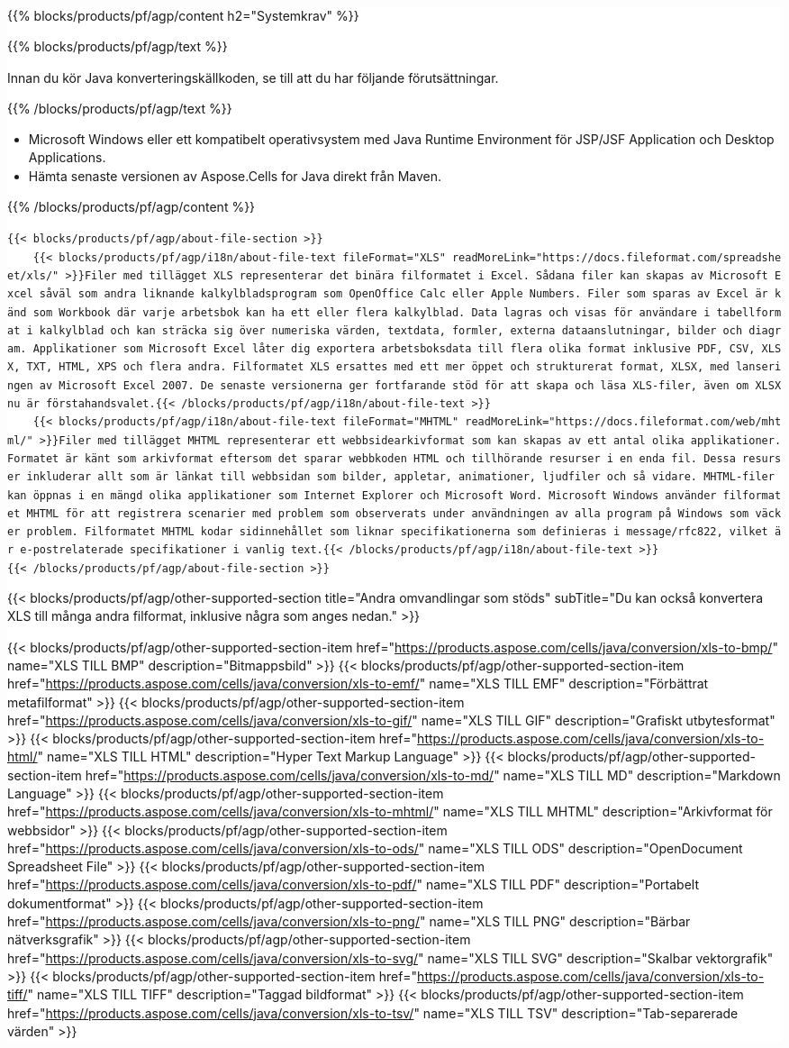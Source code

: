 {{% blocks/products/pf/agp/content h2="Systemkrav" %}}

{{% blocks/products/pf/agp/text %}}

 Innan du kör Java konverteringskällkoden, se till att du har följande förutsättningar.

{{% /blocks/products/pf/agp/text %}}

- Microsoft Windows eller ett kompatibelt operativsystem med Java Runtime Environment för JSP/JSF Application och Desktop Applications.
- Hämta senaste versionen av Aspose.Cells for Java direkt från Maven.

{{% /blocks/products/pf/agp/content %}}


    {{< blocks/products/pf/agp/about-file-section >}}
        {{< blocks/products/pf/agp/i18n/about-file-text fileFormat="XLS" readMoreLink="https://docs.fileformat.com/spreadsheet/xls/" >}}Filer med tillägget XLS representerar det binära filformatet i Excel. Sådana filer kan skapas av Microsoft Excel såväl som andra liknande kalkylbladsprogram som OpenOffice Calc eller Apple Numbers. Filer som sparas av Excel är känd som Workbook där varje arbetsbok kan ha ett eller flera kalkylblad. Data lagras och visas för användare i tabellformat i kalkylblad och kan sträcka sig över numeriska värden, textdata, formler, externa dataanslutningar, bilder och diagram. Applikationer som Microsoft Excel låter dig exportera arbetsboksdata till flera olika format inklusive PDF, CSV, XLSX, TXT, HTML, XPS och flera andra. Filformatet XLS ersattes med ett mer öppet och strukturerat format, XLSX, med lanseringen av Microsoft Excel 2007. De senaste versionerna ger fortfarande stöd för att skapa och läsa XLS-filer, även om XLSX nu är förstahandsvalet.{{< /blocks/products/pf/agp/i18n/about-file-text >}}
        {{< blocks/products/pf/agp/i18n/about-file-text fileFormat="MHTML" readMoreLink="https://docs.fileformat.com/web/mhtml/" >}}Filer med tillägget MHTML representerar ett webbsidearkivformat som kan skapas av ett antal olika applikationer. Formatet är känt som arkivformat eftersom det sparar webbkoden HTML och tillhörande resurser i en enda fil. Dessa resurser inkluderar allt som är länkat till webbsidan som bilder, appletar, animationer, ljudfiler och så vidare. MHTML-filer kan öppnas i en mängd olika applikationer som Internet Explorer och Microsoft Word. Microsoft Windows använder filformatet MHTML för att registrera scenarier med problem som observerats under användningen av alla program på Windows som väcker problem. Filformatet MHTML kodar sidinnehållet som liknar specifikationerna som definieras i message/rfc822, vilket är e-postrelaterade specifikationer i vanlig text.{{< /blocks/products/pf/agp/i18n/about-file-text >}}
    {{< /blocks/products/pf/agp/about-file-section >}}


{{< blocks/products/pf/agp/other-supported-section title="Andra omvandlingar som stöds" subTitle="Du kan också konvertera XLS till många andra filformat, inklusive några som anges nedan." >}}

{{< blocks/products/pf/agp/other-supported-section-item href="https://products.aspose.com/cells/java/conversion/xls-to-bmp/" name="XLS TILL BMP" description="Bitmappsbild" >}}
{{< blocks/products/pf/agp/other-supported-section-item href="https://products.aspose.com/cells/java/conversion/xls-to-emf/" name="XLS TILL EMF" description="Förbättrat metafilformat" >}}
{{< blocks/products/pf/agp/other-supported-section-item href="https://products.aspose.com/cells/java/conversion/xls-to-gif/" name="XLS TILL GIF" description="Grafiskt utbytesformat" >}}
{{< blocks/products/pf/agp/other-supported-section-item href="https://products.aspose.com/cells/java/conversion/xls-to-html/" name="XLS TILL HTML" description="Hyper Text Markup Language" >}}
{{< blocks/products/pf/agp/other-supported-section-item href="https://products.aspose.com/cells/java/conversion/xls-to-md/" name="XLS TILL MD" description="Markdown Language" >}}
{{< blocks/products/pf/agp/other-supported-section-item href="https://products.aspose.com/cells/java/conversion/xls-to-mhtml/" name="XLS TILL MHTML" description="Arkivformat för webbsidor" >}}
{{< blocks/products/pf/agp/other-supported-section-item href="https://products.aspose.com/cells/java/conversion/xls-to-ods/" name="XLS TILL ODS" description="OpenDocument Spreadsheet File" >}}
{{< blocks/products/pf/agp/other-supported-section-item href="https://products.aspose.com/cells/java/conversion/xls-to-pdf/" name="XLS TILL PDF" description="Portabelt dokumentformat" >}}
{{< blocks/products/pf/agp/other-supported-section-item href="https://products.aspose.com/cells/java/conversion/xls-to-png/" name="XLS TILL PNG" description="Bärbar nätverksgrafik" >}}
{{< blocks/products/pf/agp/other-supported-section-item href="https://products.aspose.com/cells/java/conversion/xls-to-svg/" name="XLS TILL SVG" description="Skalbar vektorgrafik" >}}
{{< blocks/products/pf/agp/other-supported-section-item href="https://products.aspose.com/cells/java/conversion/xls-to-tiff/" name="XLS TILL TIFF" description="Taggad bildformat" >}}
{{< blocks/products/pf/agp/other-supported-section-item href="https://products.aspose.com/cells/java/conversion/xls-to-tsv/" name="XLS TILL TSV" description="Tab-separerade värden" >}}